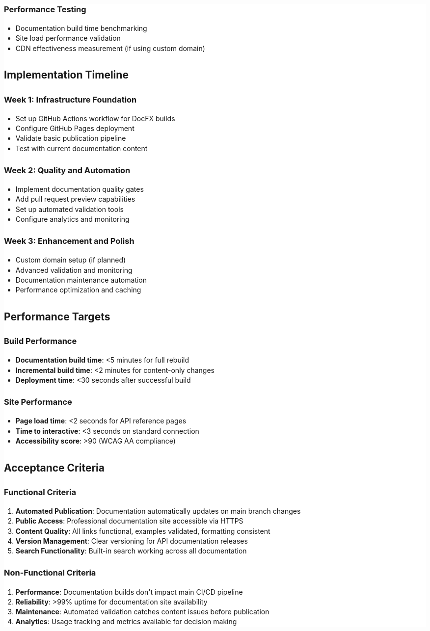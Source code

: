 ### Performance Testing  
- Documentation build time benchmarking
- Site load performance validation
- CDN effectiveness measurement (if using custom domain)

## Implementation Timeline

### Week 1: Infrastructure Foundation
- Set up GitHub Actions workflow for DocFX builds
- Configure GitHub Pages deployment  
- Validate basic publication pipeline
- Test with current documentation content

### Week 2: Quality and Automation
- Implement documentation quality gates
- Add pull request preview capabilities
- Set up automated validation tools
- Configure analytics and monitoring

### Week 3: Enhancement and Polish
- Custom domain setup (if planned)
- Advanced validation and monitoring
- Documentation maintenance automation
- Performance optimization and caching

## Performance Targets

### Build Performance
- **Documentation build time**: <5 minutes for full rebuild
- **Incremental build time**: <2 minutes for content-only changes  
- **Deployment time**: <30 seconds after successful build

### Site Performance
- **Page load time**: <2 seconds for API reference pages
- **Time to interactive**: <3 seconds on standard connection
- **Accessibility score**: >90 (WCAG AA compliance)

## Acceptance Criteria

### Functional Criteria
1. **Automated Publication**: Documentation automatically updates on main branch changes
2. **Public Access**: Professional documentation site accessible via HTTPS
3. **Content Quality**: All links functional, examples validated, formatting consistent
4. **Version Management**: Clear versioning for API documentation releases
5. **Search Functionality**: Built-in search working across all documentation

### Non-Functional Criteria
1. **Performance**: Documentation builds don't impact main CI/CD pipeline
2. **Reliability**: >99% uptime for documentation site availability
3. **Maintenance**: Automated validation catches content issues before publication
4. **Analytics**: Usage tracking and metrics available for decision making
